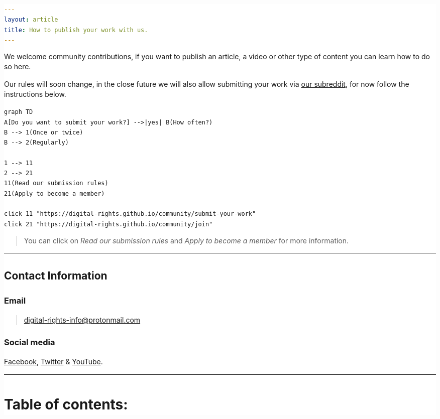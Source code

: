 ```yaml
---
layout: article
title: How to publish your work with us.
---
```


We welcome community contributions, if you want to publish an article, a video or other type of content you can learn how to do so here.

Our rules will soon change, in the close future we will also allow submitting your work via [our subreddit][srdr], for now follow the instructions below. 


[srdr]: https://www.reddit.com/r/digital_rights/



```mermaid
graph TD
A[Do you want to submit your work?] -->|yes| B(How often?)
B --> 1(Once or twice) 
B --> 2(Regularly)

1 --> 11
2 --> 21
11(Read our submission rules)
21(Apply to become a member)

click 11 "https://digital-rights.github.io/community/submit-your-work"
click 21 "https://digital-rights.github.io/community/join"

```

> You can click on _Read our submission rules_ and _Apply to become a member_ for more information.


---

## Contact Information

### Email

> [digital-rights-info@protonmail.com](mailto:digital-rights-info@protonmail.com)

### Social media

[Facebook](https://digital-rights.github.io/facebook), [Twitter](https://digital-rights.github.io/twitter) & [YouTube](https://digital-rights.github.io/youtube).


---


# Table of contents:



[dr-dev]: https://github.com/alex-esc/dr-dev